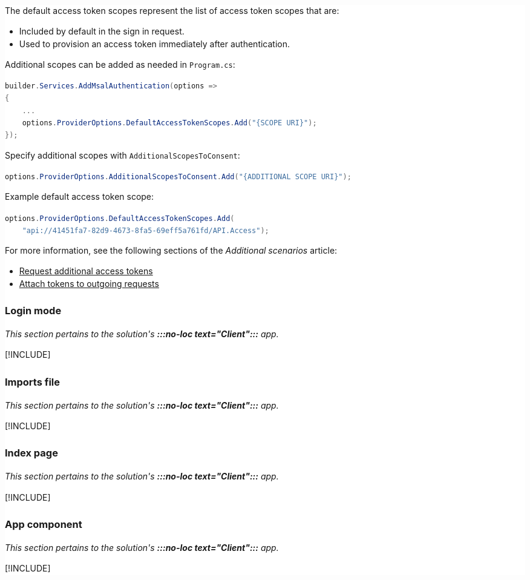The default access token scopes represent the list of access token scopes that are:

* Included by default in the sign in request.
* Used to provision an access token immediately after authentication.

Additional scopes can be added as needed in `Program.cs`:

```csharp
builder.Services.AddMsalAuthentication(options =>
{
    ...
    options.ProviderOptions.DefaultAccessTokenScopes.Add("{SCOPE URI}");
});
```

Specify additional scopes with `AdditionalScopesToConsent`:

```csharp
options.ProviderOptions.AdditionalScopesToConsent.Add("{ADDITIONAL SCOPE URI}");
```

Example default access token scope:

```csharp
options.ProviderOptions.DefaultAccessTokenScopes.Add(
    "api://41451fa7-82d9-4673-8fa5-69eff5a761fd/API.Access");
```

For more information, see the following sections of the *Additional scenarios* article:

* [Request additional access tokens](xref:blazor/security/webassembly/additional-scenarios#request-additional-access-tokens)
* [Attach tokens to outgoing requests](xref:blazor/security/webassembly/additional-scenarios#attach-tokens-to-outgoing-requests)

### Login mode

*This section pertains to the solution's **:::no-loc text="Client":::** app.*

[!INCLUDE[](~/blazor/security/includes/msal-login-mode.md)]

### Imports file

*This section pertains to the solution's **:::no-loc text="Client":::** app.*

[!INCLUDE[](~/blazor/security/includes/imports-file-hosted.md)]

### Index page

*This section pertains to the solution's **:::no-loc text="Client":::** app.*

[!INCLUDE[](~/blazor/security/includes/index-page-msal.md)]

### App component

*This section pertains to the solution's **:::no-loc text="Client":::** app.*

[!INCLUDE[](~/blazor/security/includes/app-component.md)]
